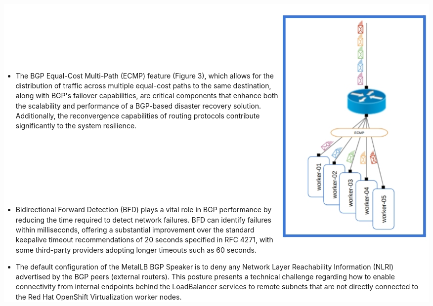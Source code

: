 <img align="right" width="300" height="500" src="https://github.com/rbruzzon73/BGP-Driven_Disaster_Recovery_for_OpenShift_Virtualization/blob/main/Figure3-BGP_Equal_Cost_Multi-Paty-ECMP.jpg">
<br>
<br>
<br>
<br>
<br>
<br>

- The BGP Equal-Cost Multi-Path (ECMP) feature (Figure 3), which allows for the distribution of traffic across multiple equal-cost paths to the same destination, along with BGP's failover capabilities, are critical components that enhance both the scalability and performance of a BGP-based disaster recovery solution.\
Additionally, the reconvergence capabilities of routing protocols contribute significantly to the system resilience.
<br>
<br>
<br>
<br>
<br>
<br>

- Bidirectional Forward Detection (BFD) plays a vital role in BGP performance by reducing the time required to detect network failures.
BFD can identify failures within milliseconds, offering a substantial improvement over the standard keepalive timeout recommendations of 20 seconds specified in RFC 4271, with some third-party providers adopting longer timeouts such as 60 seconds.

- The default configuration of the MetalLB BGP Speaker is to deny any Network Layer Reachability Information (NLRI) advertised by the BGP peers (external routers).
This posture presents a technical challenge regarding how to enable connectivity from internal endpoints behind the LoadBalancer services to remote subnets that are not directly connected to the Red Hat OpenShift Virtualization worker nodes.
